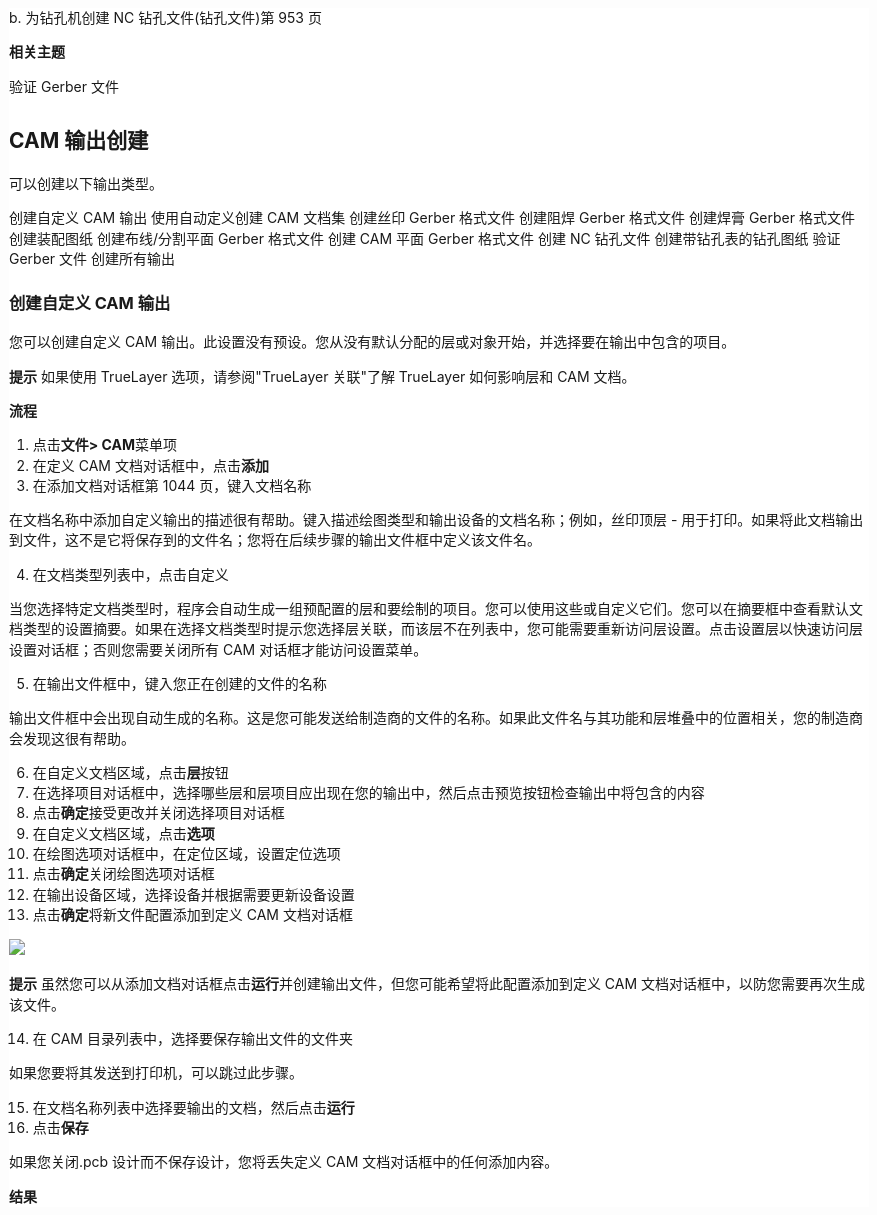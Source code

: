    b. 为钻孔机创建 NC 钻孔文件(钻孔文件)第 953 页

**相关主题**

验证 Gerber 文件

## CAM 输出创建
可以创建以下输出类型。

创建自定义 CAM 输出 使用自动定义创建 CAM 文档集 创建丝印 Gerber 格式文件 创建阻焊 Gerber 格式文件 创建焊膏 Gerber 格式文件 创建装配图纸 创建布线/分割平面 Gerber 格式文件 创建 CAM 平面 Gerber 格式文件 创建 NC 钻孔文件 创建带钻孔表的钻孔图纸 验证 Gerber 文件 创建所有输出

### 创建自定义 CAM 输出
您可以创建自定义 CAM 输出。此设置没有预设。您从没有默认分配的层或对象开始，并选择要在输出中包含的项目。

**提示** 如果使用 TrueLayer 选项，请参阅"TrueLayer 关联"了解 TrueLayer 如何影响层和 CAM 文档。

**流程**

1. 点击**文件> CAM**菜单项
2. 在定义 CAM 文档对话框中，点击**添加**
3. 在添加文档对话框第 1044 页，键入文档名称

在文档名称中添加自定义输出的描述很有帮助。键入描述绘图类型和输出设备的文档名称；例如，丝印顶层 - 用于打印。如果将此文档输出到文件，这不是它将保存到的文件名；您将在后续步骤的输出文件框中定义该文件名。

4. 在文档类型列表中，点击自定义

当您选择特定文档类型时，程序会自动生成一组预配置的层和要绘制的项目。您可以使用这些或自定义它们。您可以在摘要框中查看默认文档类型的设置摘要。如果在选择文档类型时提示您选择层关联，而该层不在列表中，您可能需要重新访问层设置。点击设置层以快速访问层设置对话框；否则您需要关闭所有 CAM 对话框才能访问设置菜单。

5. 在输出文件框中，键入您正在创建的文件的名称

输出文件框中会出现自动生成的名称。这是您可能发送给制造商的文件的名称。如果此文件名与其功能和层堆叠中的位置相关，您的制造商会发现这很有帮助。

6. 在自定义文档区域，点击**层**按钮
7. 在选择项目对话框中，选择哪些层和层项目应出现在您的输出中，然后点击预览按钮检查输出中将包含的内容
8. 点击**确定**接受更改并关闭选择项目对话框
9. 在自定义文档区域，点击**选项**
10. 在绘图选项对话框中，在定位区域，设置定位选项
11. 点击**确定**关闭绘图选项对话框
12. 在输出设备区域，选择设备并根据需要更新设备设置
13. 点击**确定**将新文件配置添加到定义 CAM 文档对话框

![](/layout/guide/41/_page_6_Picture_10.jpeg)

**提示** 虽然您可以从添加文档对话框点击**运行**并创建输出文件，但您可能希望将此配置添加到定义 CAM 文档对话框中，以防您需要再次生成该文件。

14. 在 CAM 目录列表中，选择要保存输出文件的文件夹

如果您要将其发送到打印机，可以跳过此步骤。

15. 在文档名称列表中选择要输出的文档，然后点击**运行**
16. 点击**保存**

如果您关闭.pcb 设计而不保存设计，您将丢失定义 CAM 文档对话框中的任何添加内容。

**结果**
